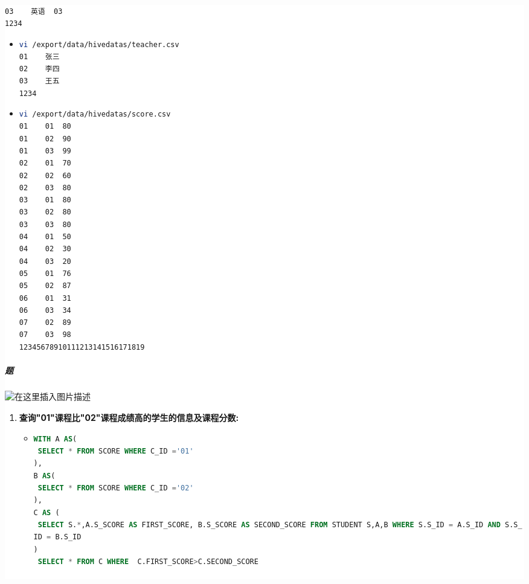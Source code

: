   ```
  03	英语	03
  1234
  ```

- ```sh
  vi /export/data/hivedatas/teacher.csv
  01	张三
  02	李四
  03	王五
  1234
  ```

- ```sh
  vi /export/data/hivedatas/score.csv
  01	01	80
  01	02	90
  01	03	99
  02	01	70
  02	02	60
  02	03	80
  03	01	80
  03	02	80
  03	03	80
  04	01	50
  04	02	30
  04	03	20
  05	01	76
  05	02	87
  06	01	31
  06	03	34
  07	02	89
  07	03	98
  12345678910111213141516171819
  ```

##### 题

![在这里插入图片描述](https://img-blog.csdnimg.cn/20200530174143473.png?x-oss-process=image/watermark,type_ZmFuZ3poZW5naGVpdGk,shadow_10,text_aHR0cHM6Ly9ibG9nLmNzZG4ubmV0L3dhbmdxaW55aTU3NDExMA==,size_16,color_FFFFFF,t_70#pic_center)

1. **查询"01"课程比"02"课程成绩高的学生的信息及课程分数:**

   - ```sql
     WITH A AS(
      SELECT * FROM SCORE WHERE C_ID ='01'
     ),
     B AS(
      SELECT * FROM SCORE WHERE C_ID ='02'
     ),
     C AS (
      SELECT S.*,A.S_SCORE AS FIRST_SCORE, B.S_SCORE AS SECOND_SCORE FROM STUDENT S,A,B WHERE S.S_ID = A.S_ID AND S.S_ID = B.S_ID
     )
      SELECT * FROM C WHERE  C.FIRST_SCORE>C.SECOND_SCORE
      